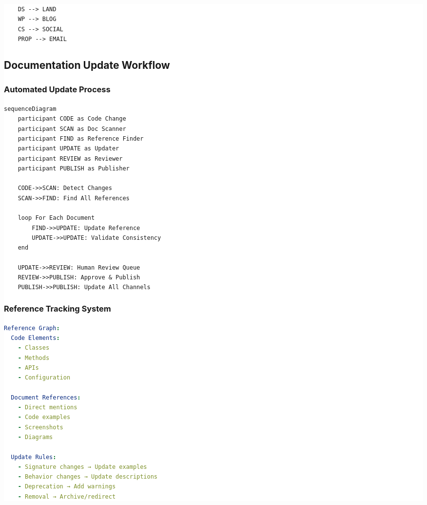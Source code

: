 ```mermaid
    DS --> LAND
    WP --> BLOG
    CS --> SOCIAL
    PROP --> EMAIL
```

## Documentation Update Workflow

### Automated Update Process
```mermaid
sequenceDiagram
    participant CODE as Code Change
    participant SCAN as Doc Scanner
    participant FIND as Reference Finder
    participant UPDATE as Updater
    participant REVIEW as Reviewer
    participant PUBLISH as Publisher
    
    CODE->>SCAN: Detect Changes
    SCAN->>FIND: Find All References
    
    loop For Each Document
        FIND->>UPDATE: Update Reference
        UPDATE->>UPDATE: Validate Consistency
    end
    
    UPDATE->>REVIEW: Human Review Queue
    REVIEW->>PUBLISH: Approve & Publish
    PUBLISH->>PUBLISH: Update All Channels
```

### Reference Tracking System
```yaml
Reference Graph:
  Code Elements:
    - Classes
    - Methods
    - APIs
    - Configuration
    
  Document References:
    - Direct mentions
    - Code examples
    - Screenshots
    - Diagrams
    
  Update Rules:
    - Signature changes → Update examples
    - Behavior changes → Update descriptions
    - Deprecation → Add warnings
    - Removal → Archive/redirect
```
